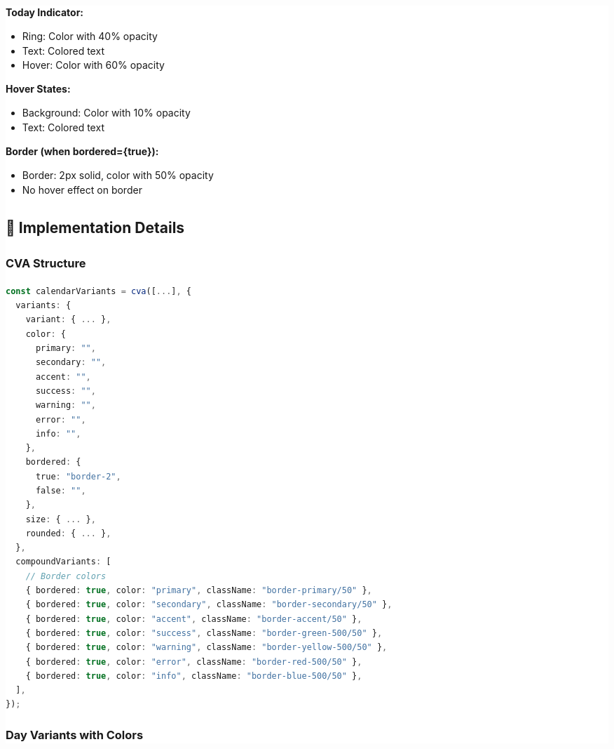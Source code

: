 **Today Indicator:**

- Ring: Color with 40% opacity
- Text: Colored text
- Hover: Color with 60% opacity

**Hover States:**

- Background: Color with 10% opacity
- Text: Colored text

**Border (when bordered={true}):**

- Border: 2px solid, color with 50% opacity
- No hover effect on border

## 📝 Implementation Details

### CVA Structure

```typescript
const calendarVariants = cva([...], {
  variants: {
    variant: { ... },
    color: {
      primary: "",
      secondary: "",
      accent: "",
      success: "",
      warning: "",
      error: "",
      info: "",
    },
    bordered: {
      true: "border-2",
      false: "",
    },
    size: { ... },
    rounded: { ... },
  },
  compoundVariants: [
    // Border colors
    { bordered: true, color: "primary", className: "border-primary/50" },
    { bordered: true, color: "secondary", className: "border-secondary/50" },
    { bordered: true, color: "accent", className: "border-accent/50" },
    { bordered: true, color: "success", className: "border-green-500/50" },
    { bordered: true, color: "warning", className: "border-yellow-500/50" },
    { bordered: true, color: "error", className: "border-red-500/50" },
    { bordered: true, color: "info", className: "border-blue-500/50" },
  ],
});
```

### Day Variants with Colors
